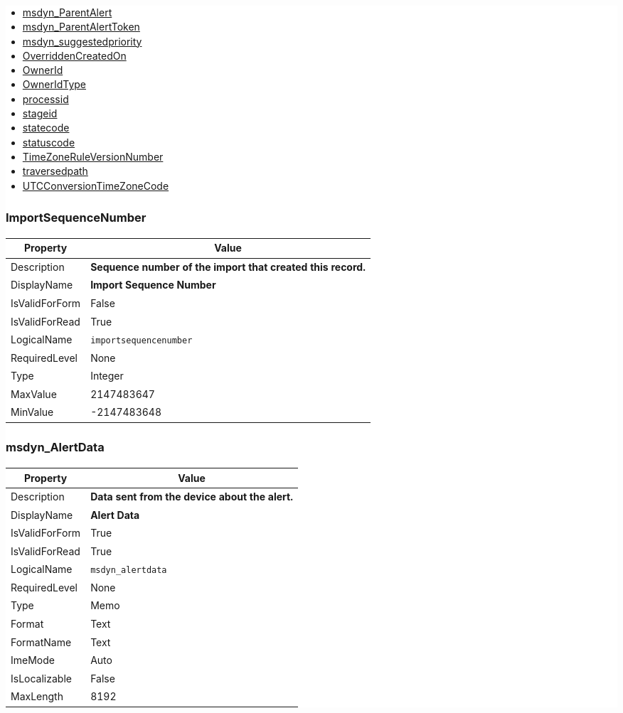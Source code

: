 - [msdyn_ParentAlert](#BKMK_msdyn_ParentAlert)
- [msdyn_ParentAlertToken](#BKMK_msdyn_ParentAlertToken)
- [msdyn_suggestedpriority](#BKMK_msdyn_suggestedpriority)
- [OverriddenCreatedOn](#BKMK_OverriddenCreatedOn)
- [OwnerId](#BKMK_OwnerId)
- [OwnerIdType](#BKMK_OwnerIdType)
- [processid](#BKMK_processid)
- [stageid](#BKMK_stageid)
- [statecode](#BKMK_statecode)
- [statuscode](#BKMK_statuscode)
- [TimeZoneRuleVersionNumber](#BKMK_TimeZoneRuleVersionNumber)
- [traversedpath](#BKMK_traversedpath)
- [UTCConversionTimeZoneCode](#BKMK_UTCConversionTimeZoneCode)

### <a name="BKMK_ImportSequenceNumber"></a> ImportSequenceNumber

|Property|Value|
|---|---|
|Description|**Sequence number of the import that created this record.**|
|DisplayName|**Import Sequence Number**|
|IsValidForForm|False|
|IsValidForRead|True|
|LogicalName|`importsequencenumber`|
|RequiredLevel|None|
|Type|Integer|
|MaxValue|2147483647|
|MinValue|-2147483648|

### <a name="BKMK_msdyn_AlertData"></a> msdyn_AlertData

|Property|Value|
|---|---|
|Description|**Data sent from the device about the alert.**|
|DisplayName|**Alert Data**|
|IsValidForForm|True|
|IsValidForRead|True|
|LogicalName|`msdyn_alertdata`|
|RequiredLevel|None|
|Type|Memo|
|Format|Text|
|FormatName|Text|
|ImeMode|Auto|
|IsLocalizable|False|
|MaxLength|8192|
